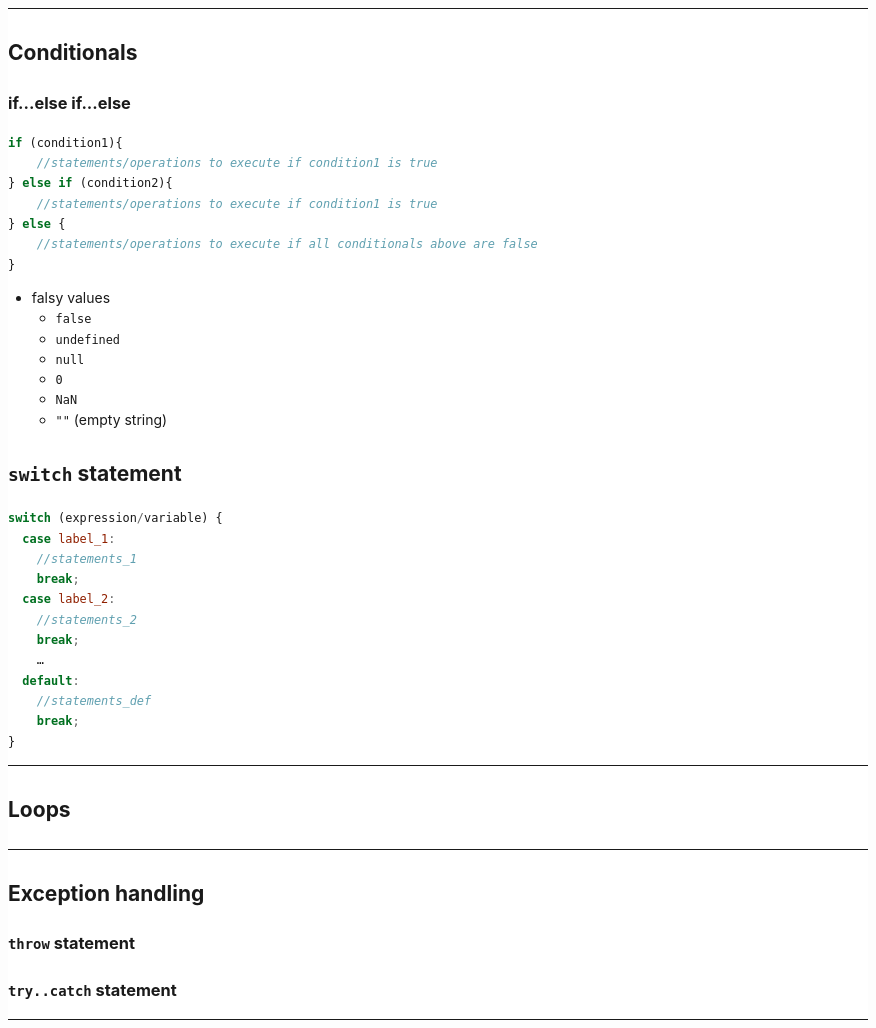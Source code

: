 
---
## Conditionals
### if...else if...else
```javascript
if (condition1){
    //statements/operations to execute if condition1 is true
} else if (condition2){
    //statements/operations to execute if condition1 is true
} else {
    //statements/operations to execute if all conditionals above are false
}
```
* falsy values
  * `false`
  * `undefined`
  * `null`
  * `0`
  * `NaN`
  * `""` (empty string)

## `switch` statement
```javascript
switch (expression/variable) {
  case label_1:
    //statements_1
    break;
  case label_2:
    //statements_2
    break;
    …
  default:
    //statements_def
    break;
}

```

---
## Loops
### 


---
## Exception handling
### `throw` statement
### `try..catch` statement

---